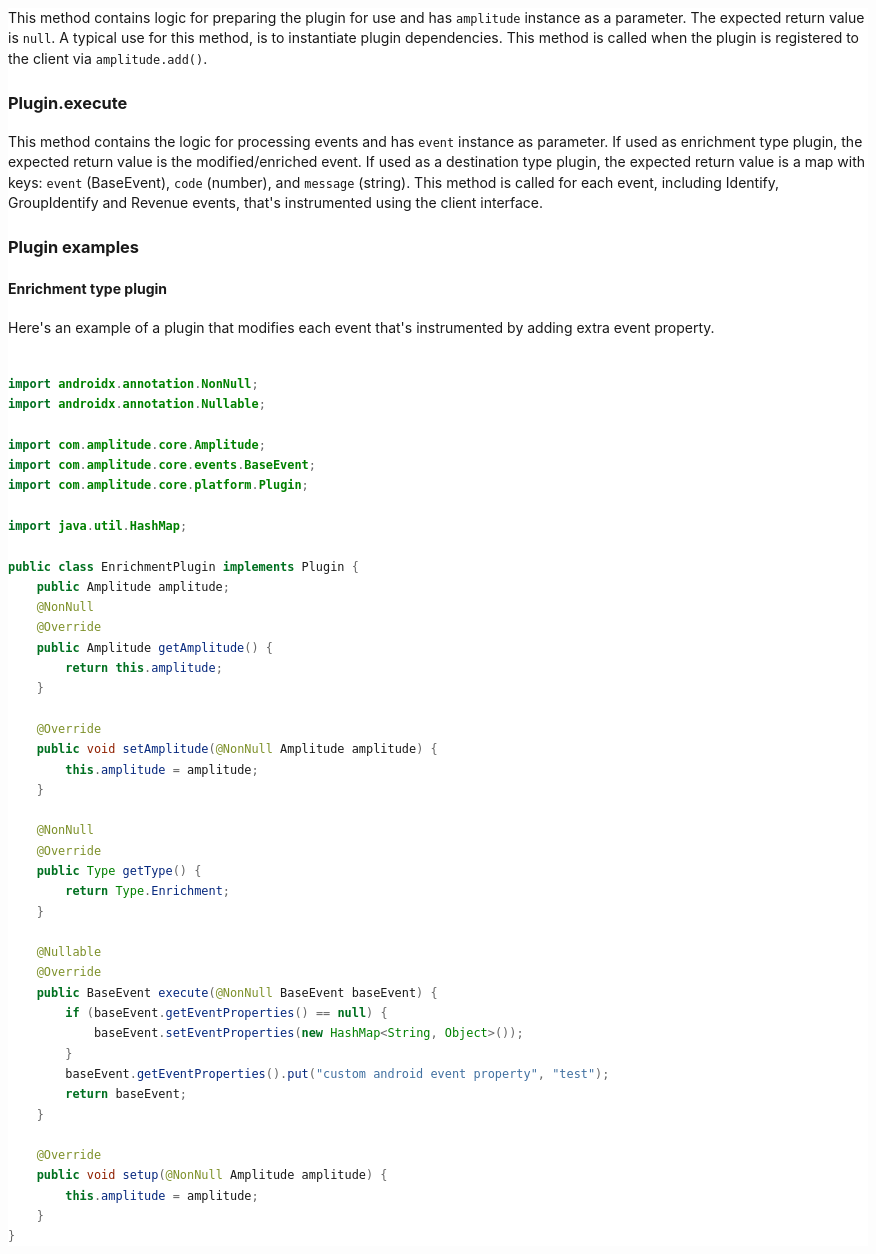 This method contains logic for preparing the plugin for use and has `amplitude` instance as a parameter. The expected return value is `null`. A typical use for this method, is to instantiate plugin dependencies. This method is called when the plugin is registered to the client via `amplitude.add()`.

### Plugin.execute

This method contains the logic for processing events and has `event` instance as parameter. If used as enrichment type plugin, the expected return value is the modified/enriched event. If used as a destination type plugin, the expected return value is a map with keys: `event` (BaseEvent), `code` (number), and `message` (string). This method is called for each event, including Identify, GroupIdentify and Revenue events, that's instrumented using the client interface.

### Plugin examples

#### Enrichment type plugin

Here's an example of a plugin that modifies each event that's instrumented by adding extra event property.

```java

import androidx.annotation.NonNull;
import androidx.annotation.Nullable;

import com.amplitude.core.Amplitude;
import com.amplitude.core.events.BaseEvent;
import com.amplitude.core.platform.Plugin;

import java.util.HashMap;

public class EnrichmentPlugin implements Plugin {
    public Amplitude amplitude;
    @NonNull
    @Override
    public Amplitude getAmplitude() {
        return this.amplitude;
    }

    @Override
    public void setAmplitude(@NonNull Amplitude amplitude) {
        this.amplitude = amplitude;
    }

    @NonNull
    @Override
    public Type getType() {
        return Type.Enrichment;
    }

    @Nullable
    @Override
    public BaseEvent execute(@NonNull BaseEvent baseEvent) {
        if (baseEvent.getEventProperties() == null) {
            baseEvent.setEventProperties(new HashMap<String, Object>());
        }
        baseEvent.getEventProperties().put("custom android event property", "test");
        return baseEvent;
    }

    @Override
    public void setup(@NonNull Amplitude amplitude) {
        this.amplitude = amplitude;
    }
}
```